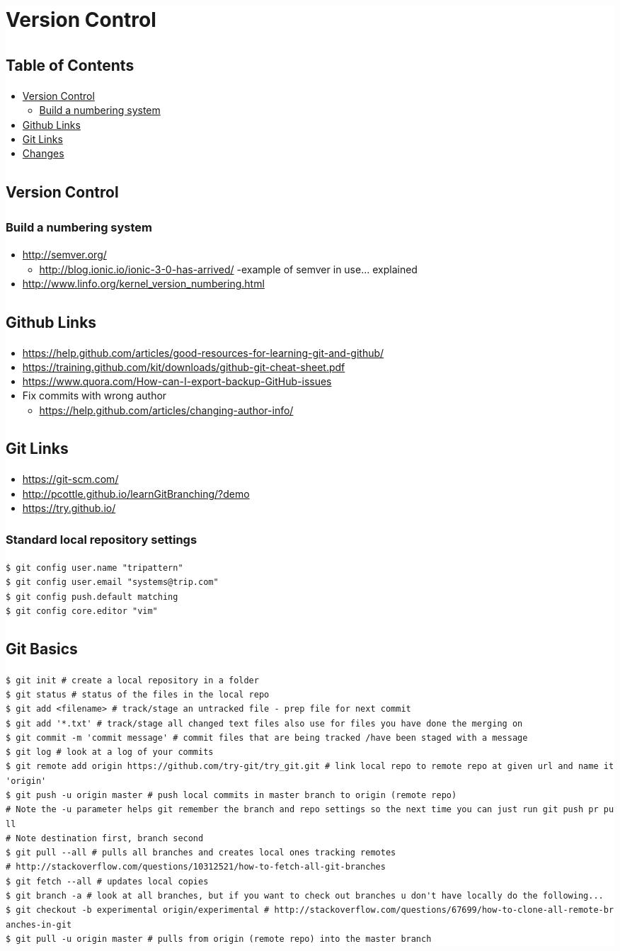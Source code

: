 # Version Control
## Table of Contents
* [Version Control](#version-control)
  * [Build a numbering system](#build-a-numbering-system)
* [Github Links](#github-links)
* [Git Links](#git-links)
* [Changes](#changes)

## Version Control
### Build a numbering system
* http://semver.org/
  * http://blog.ionic.io/ionic-3-0-has-arrived/ -example of semver in use... explained
* http://www.linfo.org/kernel_version_numbering.html

## Github Links
* https://help.github.com/articles/good-resources-for-learning-git-and-github/
* https://training.github.com/kit/downloads/github-git-cheat-sheet.pdf
* https://www.quora.com/How-can-I-export-backup-GitHub-issues
* Fix commits with wrong author
  * https://help.github.com/articles/changing-author-info/

## Git Links
* https://git-scm.com/
* http://pcottle.github.io/learnGitBranching/?demo
* https://try.github.io/

### Standard local repository settings
```
$ git config user.name "tripattern"
$ git config user.email "systems@trip.com"
$ git config push.default matching
$ git config core.editor "vim"
```

## Git Basics
```
$ git init # create a local repository in a folder
$ git status # status of the files in the local repo
$ git add <filename> # track/stage an untracked file - prep file for next commit
$ git add '*.txt' # track/stage all changed text files also use for files you have done the merging on
$ git commit -m 'commit message' # commit files that are being tracked /have been staged with a message
$ git log # look at a log of your commits
$ git remote add origin https://github.com/try-git/try_git.git # link local repo to remote repo at given url and name it 'origin'
$ git push -u origin master # push local commits in master branch to origin (remote repo)
# Note the -u parameter helps git remember the branch and repo settings so the next time you can just run git push pr pull
# Note destination first, branch second
$ git pull --all # pulls all branches and creates local ones tracking remotes
# http://stackoverflow.com/questions/10312521/how-to-fetch-all-git-branches
$ git fetch --all # updates local copies
$ git branch -a # look at all branches, but if you want to check out branches u don't have locally do the following...
$ git checkout -b experimental origin/experimental # http://stackoverflow.com/questions/67699/how-to-clone-all-remote-branches-in-git
$ git pull -u origin master # pulls from origin (remote repo) into the master branch
```